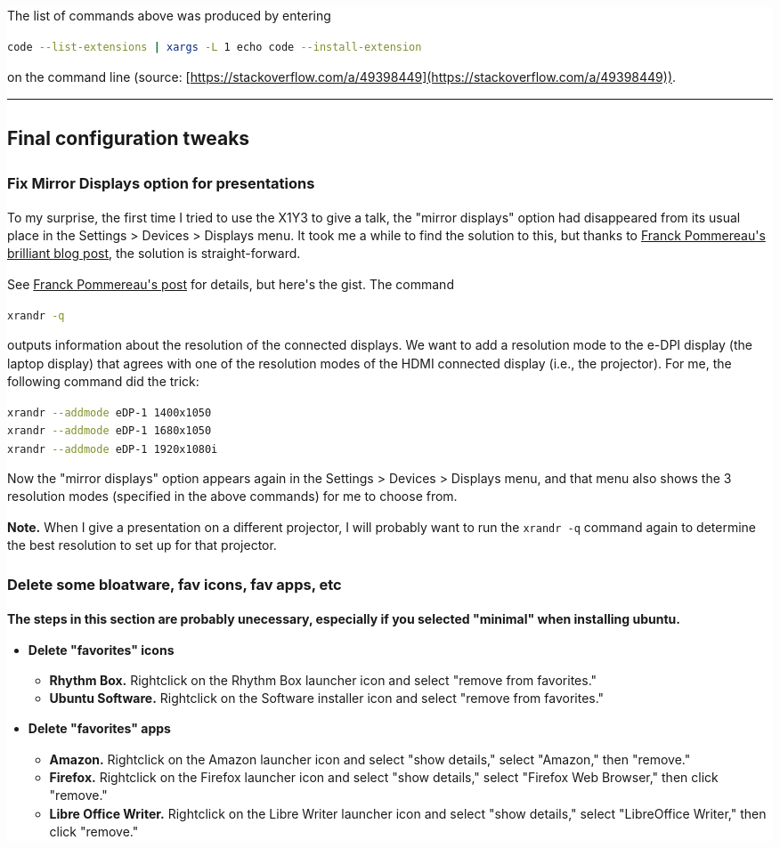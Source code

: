 The list of commands above was produced by entering

```sh
code --list-extensions | xargs -L 1 echo code --install-extension
```

on the command line (source: [https://stackoverflow.com/a/49398449](https://stackoverflow.com/a/49398449)).

---

## Final configuration tweaks

### Fix Mirror Displays option for presentations

To my surprise, the first time I tried to use the X1Y3 to give a talk, the "mirror displays" option had disappeared from its usual place in the Settings > Devices > Displays menu.  It took me a while to find the solution to this, but thanks to [Franck Pommereau's brilliant blog post](https://www.ibisc.univ-evry.fr/~fpommereau/blog/2014-03-05-mirror-displays-with-ubuntu.html), the solution is straight-forward.

See [Franck Pommereau's post](https://www.ibisc.univ-evry.fr/~fpommereau/blog/2014-03-05-mirror-displays-with-ubuntu.html) for details, but here's the gist.  The command

```sh
xrandr -q
```

outputs information about the resolution of the connected displays.  We want to add a resolution mode to the e-DPI display (the laptop display) that agrees with one of the resolution modes of the HDMI connected display (i.e., the projector).  For me, the following command did the trick:

```sh
xrandr --addmode eDP-1 1400x1050
xrandr --addmode eDP-1 1680x1050
xrandr --addmode eDP-1 1920x1080i
```

Now the "mirror displays" option appears again in the Settings > Devices > Displays menu, and that menu also shows the 3 resolution modes (specified in the above commands) for me to choose from.

**Note.** When I give a presentation on a different projector, I will probably want to run the `xrandr -q` command again to determine the best resolution to set up for that projector.

### Delete some bloatware, fav icons, fav apps, etc

**The steps in this section are probably unecessary, especially if you selected "minimal"  when installing ubuntu.**

+ **Delete "favorites" icons**

  - **Rhythm Box.** Rightclick on the Rhythm Box launcher icon and select "remove from favorites."
  - **Ubuntu Software.** Rightclick on the Software installer icon and select "remove from favorites."

+ **Delete "favorites" apps**

  - **Amazon.** Rightclick on the Amazon launcher icon and select "show details," select "Amazon," then "remove."
  - **Firefox.** Rightclick on the Firefox launcher icon and select "show details," select "Firefox Web Browser," then click "remove."
  - **Libre Office Writer.** Rightclick on the Libre Writer launcher icon and select "show details," select "LibreOffice Writer," then click "remove."
